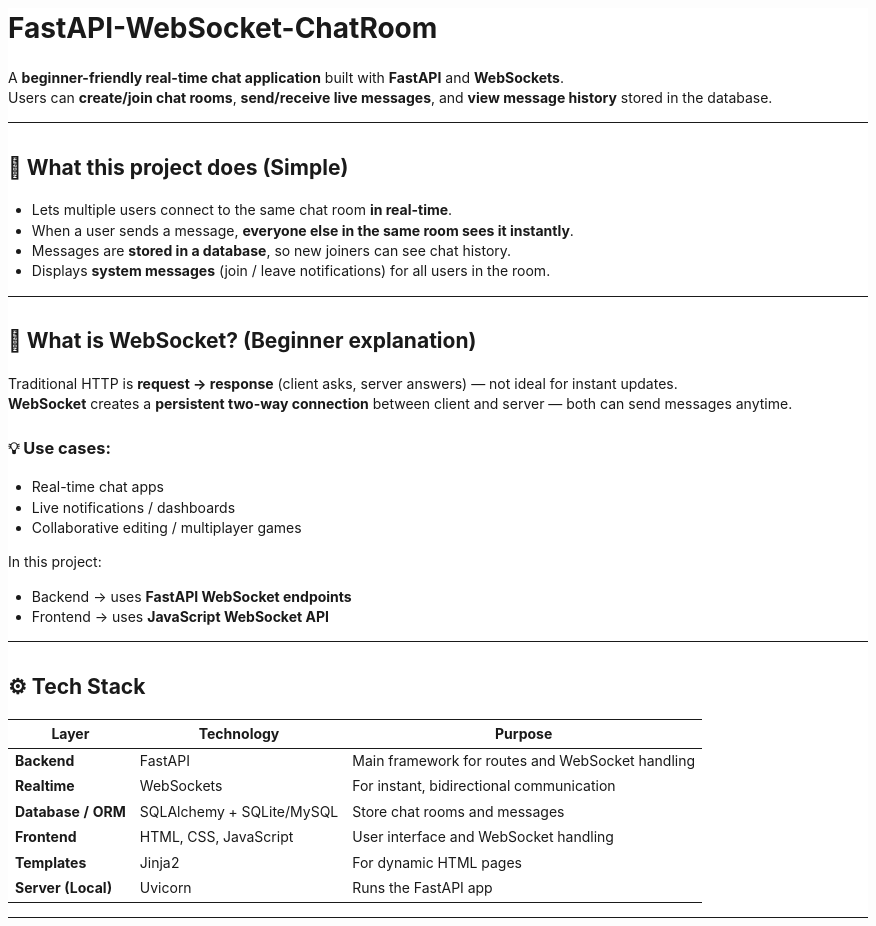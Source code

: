 # FastAPI-WebSocket-ChatRoom
A **beginner-friendly real-time chat application** built with **FastAPI** and **WebSockets**.  
Users can **create/join chat rooms**, **send/receive live messages**, and **view message history** stored in the database.






---

## 🔎 What this project does (Simple)

- Lets multiple users connect to the same chat room **in real-time**.  
- When a user sends a message, **everyone else in the same room sees it instantly**.  
- Messages are **stored in a database**, so new joiners can see chat history.  
- Displays **system messages** (join / leave notifications) for all users in the room.

---

## 🧠 What is WebSocket? (Beginner explanation)

Traditional HTTP is **request → response** (client asks, server answers) — not ideal for instant updates.  
**WebSocket** creates a **persistent two-way connection** between client and server — both can send messages anytime.

### 💡 Use cases:
- Real-time chat apps  
- Live notifications / dashboards  
- Collaborative editing / multiplayer games  

In this project:
- Backend → uses **FastAPI WebSocket endpoints**  
- Frontend → uses **JavaScript WebSocket API**

---

## ⚙️ Tech Stack

| Layer | Technology | Purpose |
|-------|-------------|----------|
| **Backend** | FastAPI | Main framework for routes and WebSocket handling |
| **Realtime** | WebSockets | For instant, bidirectional communication |
| **Database / ORM** | SQLAlchemy + SQLite/MySQL | Store chat rooms and messages |
| **Frontend** | HTML, CSS, JavaScript | User interface and WebSocket handling |
| **Templates** | Jinja2 | For dynamic HTML pages |
| **Server (Local)** | Uvicorn | Runs the FastAPI app |

---